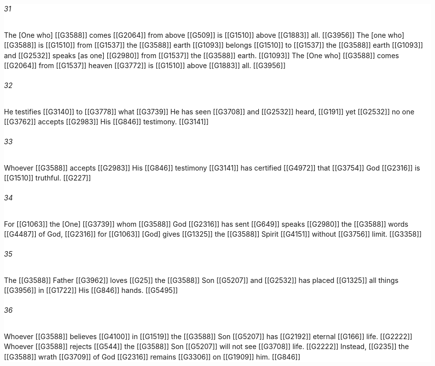 ###### 31
The [One who] [[G3588]] comes [[G2064]] from above [[G509]] is [[G1510]] above [[G1883]] all. [[G3956]] The [one who] [[G3588]] is [[G1510]] from [[G1537]] the [[G3588]] earth [[G1093]] belongs [[G1510]] to [[G1537]] the [[G3588]] earth [[G1093]] and [[G2532]] speaks [as one] [[G2980]] from [[G1537]] the [[G3588]] earth. [[G1093]] The [One who] [[G3588]] comes [[G2064]] from [[G1537]] heaven [[G3772]] is [[G1510]] above [[G1883]] all. [[G3956]]

###### 32
He testifies [[G3140]] to [[G3778]] what [[G3739]] He has seen [[G3708]] and [[G2532]] heard, [[G191]] yet [[G2532]] no one [[G3762]] accepts [[G2983]] His [[G846]] testimony. [[G3141]]

###### 33
Whoever [[G3588]] accepts [[G2983]] His [[G846]] testimony [[G3141]] has certified [[G4972]] that [[G3754]] God [[G2316]] is [[G1510]] truthful. [[G227]]

###### 34
For [[G1063]] the [One] [[G3739]] whom [[G3588]] God [[G2316]] has sent [[G649]] speaks [[G2980]] the [[G3588]] words [[G4487]] of God, [[G2316]] for [[G1063]] [God] gives [[G1325]] the [[G3588]] Spirit [[G4151]] without [[G3756]] limit. [[G3358]]

###### 35
The [[G3588]] Father [[G3962]] loves [[G25]] the [[G3588]] Son [[G5207]] and [[G2532]] has placed [[G1325]] all things [[G3956]] in [[G1722]] His [[G846]] hands. [[G5495]]

###### 36
Whoever [[G3588]] believes [[G4100]] in [[G1519]] the [[G3588]] Son [[G5207]] has [[G2192]] eternal [[G166]] life. [[G2222]] Whoever [[G3588]] rejects [[G544]] the [[G3588]] Son [[G5207]] will not see [[G3708]] life. [[G2222]] Instead, [[G235]] the [[G3588]] wrath [[G3709]] of God [[G2316]] remains [[G3306]] on [[G1909]] him. [[G846]]


